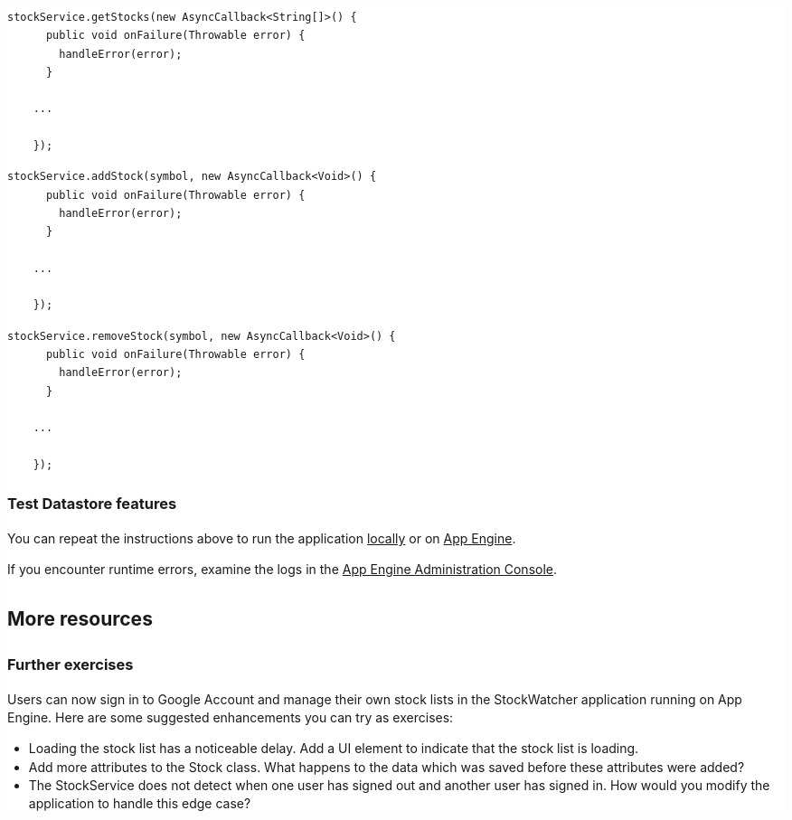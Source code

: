 

```
stockService.getStocks(new AsyncCallback<String[]>() {
      public void onFailure(Throwable error) {
        handleError(error);
      }

    ...

    });
```



```
stockService.addStock(symbol, new AsyncCallback<Void>() {
      public void onFailure(Throwable error) {
        handleError(error);
      }

    ...

    });
```



```
stockService.removeStock(symbol, new AsyncCallback<Void>() {
      public void onFailure(Throwable error) {
        handleError(error);
      }

    ...

    });
```

### Test Datastore features

You can repeat the instructions above to run the application [locally](#test) or on [App Engine](#deploy).

If you encounter runtime errors, examine the logs in the [App Engine Administration Console](https://appengine.google.com/).

## More resources

### Further exercises

Users can now sign in to Google Account and manage their own stock lists in the StockWatcher application running on App Engine.  Here are some suggested enhancements you can try as exercises:

*   Loading the stock list has a noticeable delay.  Add a UI element to indicate that the stock list is loading.
*   Add more attributes to the Stock class.  What happens to the data which was saved before these attributes were added?
*   The StockService does not detect when one user has signed out and another user has signed in.  How would you modify the application to handle this edge case?
